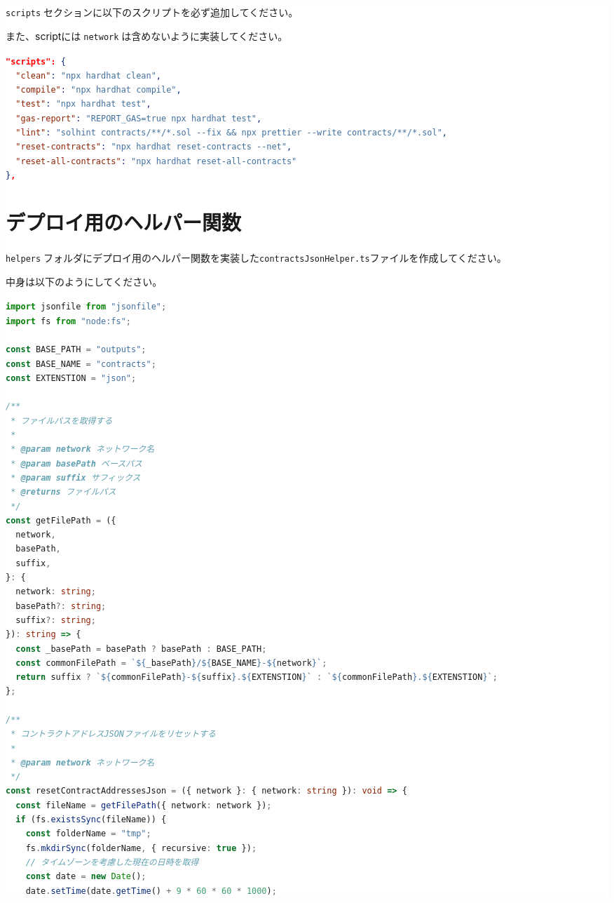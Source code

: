 `scripts` セクションに以下のスクリプトを必ず追加してください。

また、scriptには `network` は含めないように実装してください。

```json
"scripts": {
  "clean": "npx hardhat clean",
  "compile": "npx hardhat compile",
  "test": "npx hardhat test",
  "gas-report": "REPORT_GAS=true npx hardhat test",
  "lint": "solhint contracts/**/*.sol --fix && npx prettier --write contracts/**/*.sol",
  "reset-contracts": "npx hardhat reset-contracts --net",
  "reset-all-contracts": "npx hardhat reset-all-contracts"
},
```

# デプロイ用のヘルパー関数

`helpers` フォルダにデプロイ用のヘルパー関数を実装した`contractsJsonHelper.ts`ファイルを作成してください。

中身は以下のようにしてください。

```typescript
import jsonfile from "jsonfile";
import fs from "node:fs";

const BASE_PATH = "outputs";
const BASE_NAME = "contracts";
const EXTENSTION = "json";

/**
 * ファイルパスを取得する
 *
 * @param network ネットワーク名
 * @param basePath ベースパス
 * @param suffix サフィックス
 * @returns ファイルパス
 */
const getFilePath = ({
  network,
  basePath,
  suffix,
}: {
  network: string;
  basePath?: string;
  suffix?: string;
}): string => {
  const _basePath = basePath ? basePath : BASE_PATH;
  const commonFilePath = `${_basePath}/${BASE_NAME}-${network}`;
  return suffix ? `${commonFilePath}-${suffix}.${EXTENSTION}` : `${commonFilePath}.${EXTENSTION}`;
};

/**
 * コントラクトアドレスJSONファイルをリセットする
 *
 * @param network ネットワーク名
 */
const resetContractAddressesJson = ({ network }: { network: string }): void => {
  const fileName = getFilePath({ network: network });
  if (fs.existsSync(fileName)) {
    const folderName = "tmp";
    fs.mkdirSync(folderName, { recursive: true });
    // タイムゾーンを考慮した現在の日時を取得
    const date = new Date();
    date.setTime(date.getTime() + 9 * 60 * 60 * 1000);
```